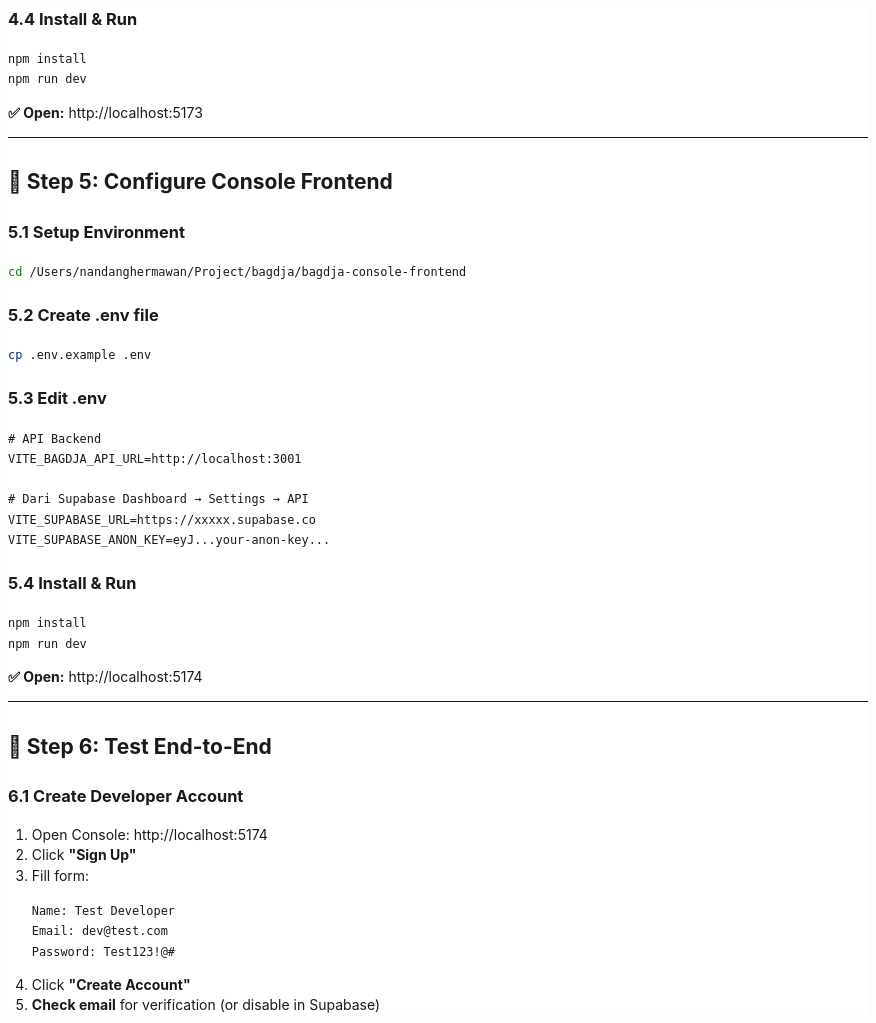 ### 4.4 Install & Run

```bash
npm install
npm run dev
```

**✅ Open:** http://localhost:5173

---

## 🔨 Step 5: Configure Console Frontend

### 5.1 Setup Environment

```bash
cd /Users/nandanghermawan/Project/bagdja/bagdja-console-frontend
```

### 5.2 Create .env file

```bash
cp .env.example .env
```

### 5.3 Edit .env

```env
# API Backend
VITE_BAGDJA_API_URL=http://localhost:3001

# Dari Supabase Dashboard → Settings → API
VITE_SUPABASE_URL=https://xxxxx.supabase.co
VITE_SUPABASE_ANON_KEY=eyJ...your-anon-key...
```

### 5.4 Install & Run

```bash
npm install
npm run dev
```

**✅ Open:** http://localhost:5174

---

## 🧪 Step 6: Test End-to-End

### 6.1 Create Developer Account

1. Open Console: http://localhost:5174
2. Click **"Sign Up"**
3. Fill form:
   ```
   Name: Test Developer
   Email: dev@test.com
   Password: Test123!@#
   ```
4. Click **"Create Account"**
5. **Check email** for verification (or disable in Supabase)
